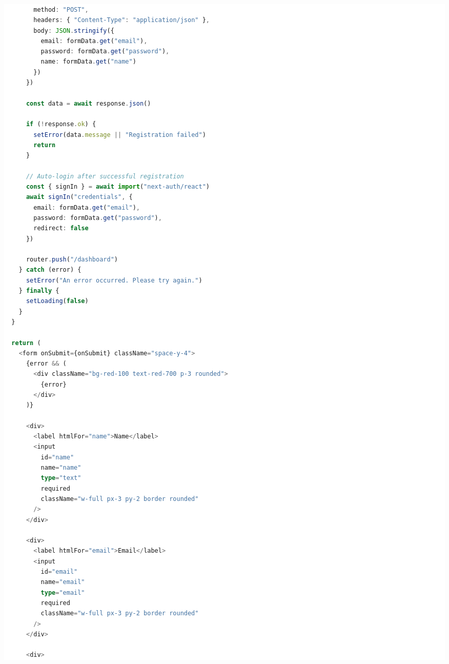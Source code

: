 ```typescript
        method: "POST",
        headers: { "Content-Type": "application/json" },
        body: JSON.stringify({
          email: formData.get("email"),
          password: formData.get("password"),
          name: formData.get("name")
        })
      })

      const data = await response.json()

      if (!response.ok) {
        setError(data.message || "Registration failed")
        return
      }

      // Auto-login after successful registration
      const { signIn } = await import("next-auth/react")
      await signIn("credentials", {
        email: formData.get("email"),
        password: formData.get("password"),
        redirect: false
      })

      router.push("/dashboard")
    } catch (error) {
      setError("An error occurred. Please try again.")
    } finally {
      setLoading(false)
    }
  }

  return (
    <form onSubmit={onSubmit} className="space-y-4">
      {error && (
        <div className="bg-red-100 text-red-700 p-3 rounded">
          {error}
        </div>
      )}
      
      <div>
        <label htmlFor="name">Name</label>
        <input
          id="name"
          name="name"
          type="text"
          required
          className="w-full px-3 py-2 border rounded"
        />
      </div>
      
      <div>
        <label htmlFor="email">Email</label>
        <input
          id="email"
          name="email"
          type="email"
          required
          className="w-full px-3 py-2 border rounded"
        />
      </div>
      
      <div>
```